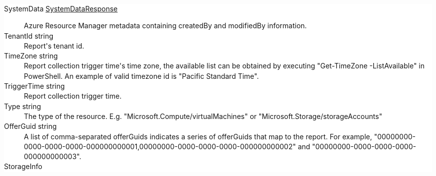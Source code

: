 <a data-swiftype-name="resource-property" data-swiftype-type="text" href="#systemdata_go" style="color: inherit; text-decoration: inherit;">System<wbr>Data</a>
</span>
        <span class="property-indicator"></span>
        <span class="property-type"><a href="#systemdataresponse">System<wbr>Data<wbr>Response</a></span>
    </dt>
    <dd>Azure Resource Manager metadata containing createdBy and modifiedBy information.</dd><dt class="property-"
            title="">
        <span id="tenantid_go">
<a data-swiftype-name="resource-property" data-swiftype-type="text" href="#tenantid_go" style="color: inherit; text-decoration: inherit;">Tenant<wbr>Id</a>
</span>
        <span class="property-indicator"></span>
        <span class="property-type">string</span>
    </dt>
    <dd>Report's tenant id.</dd><dt class="property-"
            title="">
        <span id="timezone_go">
<a data-swiftype-name="resource-property" data-swiftype-type="text" href="#timezone_go" style="color: inherit; text-decoration: inherit;">Time<wbr>Zone</a>
</span>
        <span class="property-indicator"></span>
        <span class="property-type">string</span>
    </dt>
    <dd>Report collection trigger time's time zone, the available list can be obtained by executing &quot;Get-TimeZone -ListAvailable&quot; in PowerShell.
An example of valid timezone id is &quot;Pacific Standard Time&quot;.</dd><dt class="property-"
            title="">
        <span id="triggertime_go">
<a data-swiftype-name="resource-property" data-swiftype-type="text" href="#triggertime_go" style="color: inherit; text-decoration: inherit;">Trigger<wbr>Time</a>
</span>
        <span class="property-indicator"></span>
        <span class="property-type">string</span>
    </dt>
    <dd>Report collection trigger time.</dd><dt class="property-"
            title="">
        <span id="type_go">
<a data-swiftype-name="resource-property" data-swiftype-type="text" href="#type_go" style="color: inherit; text-decoration: inherit;">Type</a>
</span>
        <span class="property-indicator"></span>
        <span class="property-type">string</span>
    </dt>
    <dd>The type of the resource. E.g. &quot;Microsoft.Compute/virtualMachines&quot; or &quot;Microsoft.Storage/storageAccounts&quot;</dd><dt class="property-"
            title="">
        <span id="offerguid_go">
<a data-swiftype-name="resource-property" data-swiftype-type="text" href="#offerguid_go" style="color: inherit; text-decoration: inherit;">Offer<wbr>Guid</a>
</span>
        <span class="property-indicator"></span>
        <span class="property-type">string</span>
    </dt>
    <dd>A list of comma-separated offerGuids indicates a series of offerGuids that map to the report. For example, &quot;00000000-0000-0000-0000-000000000001,00000000-0000-0000-0000-000000000002&quot; and &quot;00000000-0000-0000-0000-000000000003&quot;.</dd><dt class="property-"
            title="">
        <span id="storageinfo_go">
<a data-swiftype-name="resource-property" data-swiftype-type="text" href="#storageinfo_go" style="color: inherit; text-decoration: inherit;">Storage<wbr>Info</a>
</span>
        <span class="property-indicator"></span>